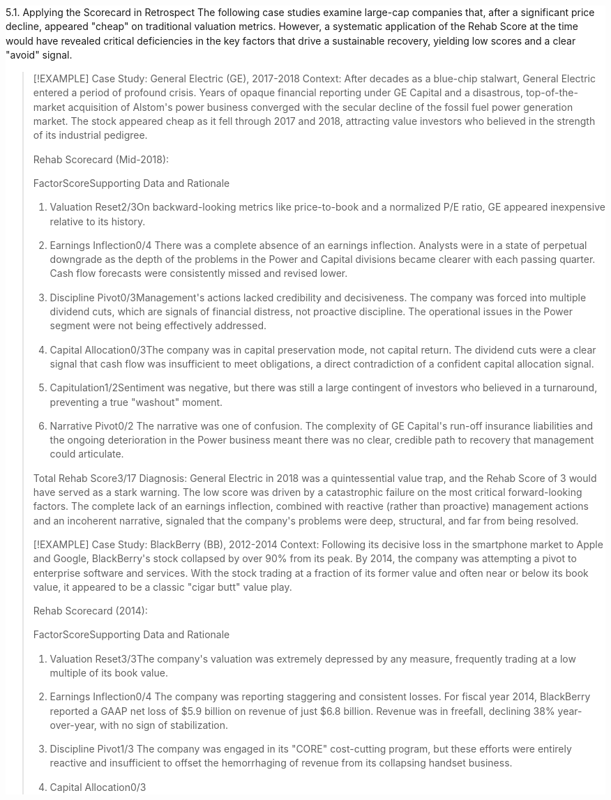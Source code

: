 5.1. Applying the Scorecard in Retrospect
The following case studies examine large-cap companies that, after a significant price decline, appeared "cheap" on traditional valuation metrics. However, a systematic application of the Rehab Score at the time would have revealed critical deficiencies in the key factors that drive a sustainable recovery, yielding low scores and a clear "avoid" signal.

> [!EXAMPLE] Case Study: General Electric (GE), 2017-2018
> Context: After decades as a blue-chip stalwart, General Electric entered a period of profound crisis. Years of opaque financial reporting under GE Capital and a disastrous, top-of-the-market acquisition of Alstom's power business converged with the secular decline of the fossil fuel power generation market. The stock appeared cheap as it fell through 2017 and 2018, attracting value investors who believed in the strength of its industrial pedigree.
>
> Rehab Scorecard (Mid-2018):
>
> FactorScoreSupporting Data and Rationale
> 1. Valuation Reset2/3On backward-looking metrics like price-to-book and a normalized P/E ratio, GE appeared inexpensive relative to its history.
> 2. Earnings Inflection0/4
> There was a complete absence of an earnings inflection. Analysts were in a state of perpetual downgrade as the depth of the problems in the Power and Capital divisions became clearer with each passing quarter. Cash flow forecasts were consistently missed and revised lower.
>
> 3. Discipline Pivot0/3Management's actions lacked credibility and decisiveness. The company was forced into multiple dividend cuts, which are signals of financial distress, not proactive discipline. The operational issues in the Power segment were not being effectively addressed.
> 4. Capital Allocation0/3The company was in capital preservation mode, not capital return. The dividend cuts were a clear signal that cash flow was insufficient to meet obligations, a direct contradiction of a confident capital allocation signal.
> 5. Capitulation1/2Sentiment was negative, but there was still a large contingent of investors who believed in a turnaround, preventing a true "washout" moment.
> 6. Narrative Pivot0/2
> The narrative was one of confusion. The complexity of GE Capital's run-off insurance liabilities and the ongoing deterioration in the Power business meant there was no clear, credible path to recovery that management could articulate.
>
> Total Rehab Score3/17
> Diagnosis: General Electric in 2018 was a quintessential value trap, and the Rehab Score of 3 would have served as a stark warning. The low score was driven by a catastrophic failure on the most critical forward-looking factors. The complete lack of an earnings inflection, combined with reactive (rather than proactive) management actions and an incoherent narrative, signaled that the company's problems were deep, structural, and far from being resolved.
>
> [!EXAMPLE] Case Study: BlackBerry (BB), 2012-2014
> Context: Following its decisive loss in the smartphone market to Apple and Google, BlackBerry's stock collapsed by over 90% from its peak. By 2014, the company was attempting a pivot to enterprise software and services. With the stock trading at a fraction of its former value and often near or below its book value, it appeared to be a classic "cigar butt" value play.
>
> Rehab Scorecard (2014):
>
> FactorScoreSupporting Data and Rationale
> 1. Valuation Reset3/3The company's valuation was extremely depressed by any measure, frequently trading at a low multiple of its book value.
> 2. Earnings Inflection0/4
> The company was reporting staggering and consistent losses. For fiscal year 2014, BlackBerry reported a GAAP net loss of $5.9 billion on revenue of just $6.8 billion. Revenue was in freefall, declining 38% year-over-year, with no sign of stabilization.
>
> 3. Discipline Pivot1/3
> The company was engaged in its "CORE" cost-cutting program, but these efforts were entirely reactive and insufficient to offset the hemorrhaging of revenue from its collapsing handset business.
>
> 4. Capital Allocation0/3